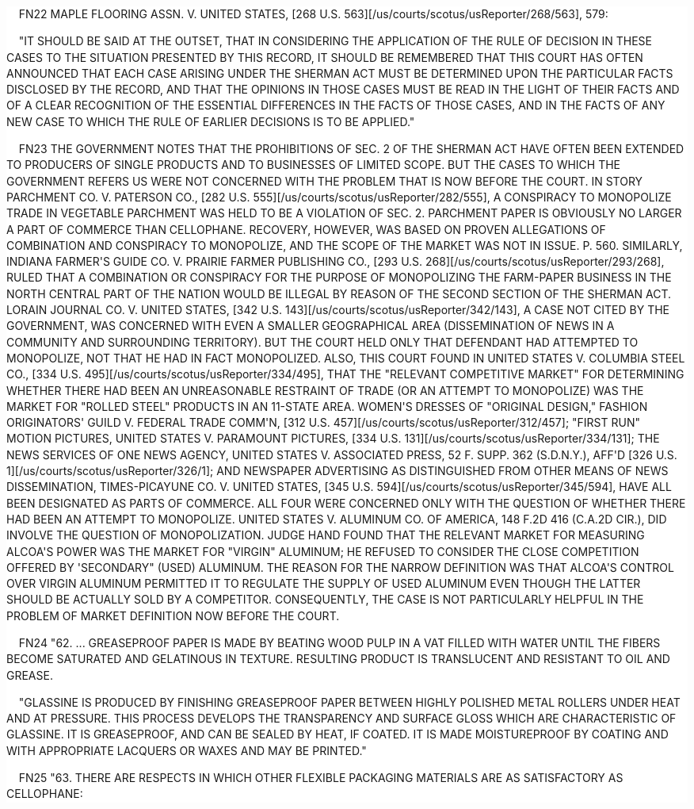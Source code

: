     FN22  MAPLE FLOORING ASSN. V. UNITED STATES, [268 U.S. 563][/us/courts/scotus/usReporter/268/563], 579:

    "IT SHOULD BE SAID AT THE OUTSET, THAT IN CONSIDERING THE APPLICATION OF THE RULE OF DECISION IN THESE CASES TO THE SITUATION PRESENTED BY THIS RECORD, IT SHOULD BE REMEMBERED THAT THIS COURT HAS OFTEN ANNOUNCED THAT EACH CASE ARISING UNDER THE SHERMAN ACT MUST BE DETERMINED UPON THE PARTICULAR FACTS DISCLOSED BY THE RECORD, AND THAT THE OPINIONS IN THOSE CASES MUST BE READ IN THE LIGHT OF THEIR FACTS AND OF A CLEAR RECOGNITION OF THE ESSENTIAL DIFFERENCES IN THE FACTS OF THOSE CASES, AND IN THE FACTS OF ANY NEW CASE TO WHICH THE RULE OF EARLIER DECISIONS IS TO BE APPLIED."

    FN23 THE GOVERNMENT NOTES THAT THE PROHIBITIONS OF SEC. 2 OF THE SHERMAN ACT HAVE OFTEN BEEN EXTENDED TO PRODUCERS OF SINGLE PRODUCTS AND TO BUSINESSES OF LIMITED SCOPE.  BUT THE CASES TO WHICH THE GOVERNMENT REFERS US WERE NOT CONCERNED WITH THE PROBLEM THAT IS NOW BEFORE THE COURT.  IN STORY PARCHMENT CO. V. PATERSON CO., [282 U.S. 555][/us/courts/scotus/usReporter/282/555], A CONSPIRACY TO MONOPOLIZE TRADE IN VEGETABLE PARCHMENT WAS HELD TO BE A VIOLATION OF SEC. 2.  PARCHMENT PAPER IS OBVIOUSLY NO LARGER A PART OF COMMERCE THAN CELLOPHANE.  RECOVERY, HOWEVER, WAS BASED ON PROVEN ALLEGATIONS OF COMBINATION AND CONSPIRACY TO MONOPOLIZE, AND THE SCOPE OF THE MARKET WAS NOT IN ISSUE.  P. 560.  SIMILARLY, INDIANA FARMER'S GUIDE CO. V. PRAIRIE FARMER PUBLISHING CO., [293 U.S. 268][/us/courts/scotus/usReporter/293/268], RULED THAT A COMBINATION OR CONSPIRACY FOR THE PURPOSE OF MONOPOLIZING THE FARM-PAPER BUSINESS IN THE NORTH CENTRAL PART OF THE NATION WOULD BE ILLEGAL BY REASON OF THE SECOND SECTION OF THE SHERMAN ACT.  LORAIN JOURNAL CO. V. UNITED STATES, [342 U.S. 143][/us/courts/scotus/usReporter/342/143], A CASE NOT CITED BY THE GOVERNMENT, WAS CONCERNED WITH EVEN A SMALLER GEOGRAPHICAL AREA (DISSEMINATION OF NEWS IN A COMMUNITY AND SURROUNDING TERRITORY).  BUT THE COURT HELD ONLY THAT DEFENDANT HAD ATTEMPTED TO MONOPOLIZE, NOT THAT HE HAD IN FACT MONOPOLIZED.  ALSO, THIS COURT FOUND IN UNITED STATES V. COLUMBIA STEEL CO., [334 U.S. 495][/us/courts/scotus/usReporter/334/495], THAT THE "RELEVANT COMPETITIVE MARKET" FOR DETERMINING WHETHER THERE HAD BEEN AN UNREASONABLE RESTRAINT OF TRADE (OR AN ATTEMPT TO MONOPOLIZE) WAS THE MARKET FOR "ROLLED STEEL" PRODUCTS IN AN 11-STATE AREA.  WOMEN'S DRESSES OF "ORIGINAL DESIGN," FASHION ORIGINATORS' GUILD V. FEDERAL TRADE COMM'N, [312 U.S. 457][/us/courts/scotus/usReporter/312/457]; "FIRST RUN" MOTION PICTURES, UNITED STATES V. PARAMOUNT PICTURES, [334 U.S. 131][/us/courts/scotus/usReporter/334/131]; THE NEWS SERVICES OF ONE NEWS AGENCY, UNITED STATES V. ASSOCIATED PRESS, 52 F. SUPP. 362 (S.D.N.Y.), AFF'D [326 U.S. 1][/us/courts/scotus/usReporter/326/1]; AND NEWSPAPER ADVERTISING AS DISTINGUISHED FROM OTHER MEANS OF NEWS DISSEMINATION, TIMES-PICAYUNE CO. V. UNITED STATES, [345 U.S. 594][/us/courts/scotus/usReporter/345/594], HAVE ALL BEEN DESIGNATED AS PARTS OF COMMERCE.  ALL FOUR WERE CONCERNED ONLY WITH THE QUESTION OF WHETHER THERE HAD BEEN AN ATTEMPT TO MONOPOLIZE.  UNITED STATES V. ALUMINUM CO. OF AMERICA, 148 F.2D 416 (C.A.2D CIR.), DID INVOLVE THE QUESTION OF MONOPOLIZATION.  JUDGE HAND FOUND THAT THE RELEVANT MARKET FOR MEASURING ALCOA'S POWER WAS THE MARKET FOR "VIRGIN" ALUMINUM; HE REFUSED TO CONSIDER THE CLOSE COMPETITION OFFERED BY 'SECONDARY" (USED) ALUMINUM.  THE REASON FOR THE NARROW DEFINITION WAS THAT ALCOA'S CONTROL OVER VIRGIN ALUMINUM PERMITTED IT TO REGULATE THE SUPPLY OF USED ALUMINUM EVEN THOUGH THE LATTER SHOULD BE ACTUALLY SOLD BY A COMPETITOR.  CONSEQUENTLY, THE CASE IS NOT PARTICULARLY HELPFUL IN THE PROBLEM OF MARKET DEFINITION NOW BEFORE THE COURT.

    FN24  "62.  ...  GREASEPROOF PAPER IS MADE BY BEATING WOOD PULP IN A VAT FILLED WITH WATER UNTIL THE FIBERS BECOME SATURATED AND GELATINOUS IN TEXTURE.  RESULTING PRODUCT IS TRANSLUCENT AND RESISTANT TO OIL AND GREASE.

    "GLASSINE IS PRODUCED BY FINISHING GREASEPROOF PAPER BETWEEN HIGHLY POLISHED METAL ROLLERS UNDER HEAT AND AT PRESSURE.  THIS PROCESS DEVELOPS THE TRANSPARENCY AND SURFACE GLOSS WHICH ARE CHARACTERISTIC OF GLASSINE.  IT IS GREASEPROOF, AND CAN BE SEALED BY HEAT, IF COATED.  IT IS MADE MOISTUREPROOF BY COATING AND WITH APPROPRIATE LACQUERS OR WAXES AND MAY BE PRINTED."

    FN25  "63.  THERE ARE RESPECTS IN WHICH OTHER FLEXIBLE PACKAGING MATERIALS ARE AS SATISFACTORY AS CELLOPHANE:
